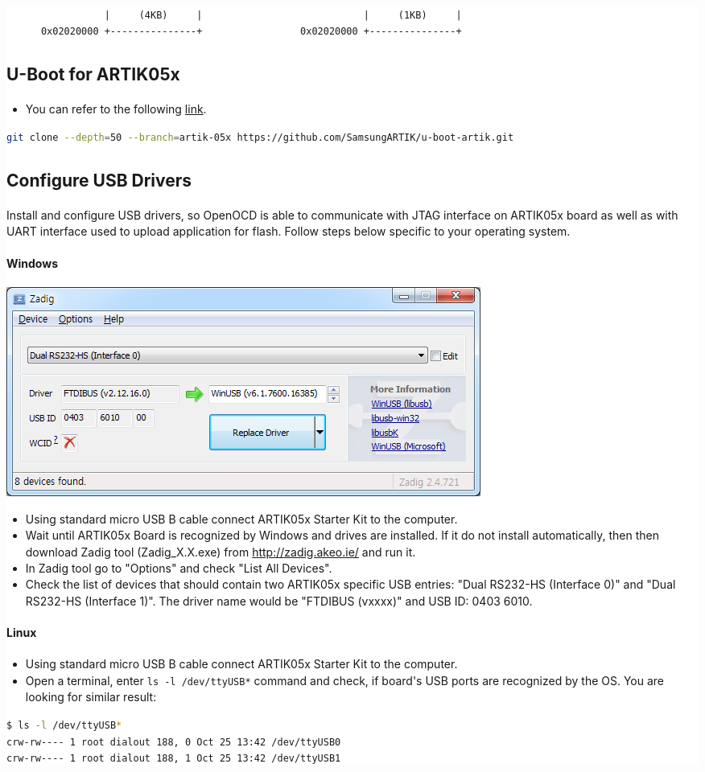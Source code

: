 ```
                 |     (4KB)     |                            |     (1KB)     |
      0x02020000 +---------------+                 0x02020000 +---------------+
```

## U-Boot for ARTIK05x

* You can refer to the following [link](https://github.com/SamsungARTIK/u-boot-artik/blob/artik-05x/README.md).
```bash
git clone --depth=50 --branch=artik-05x https://github.com/SamsungARTIK/u-boot-artik.git
```

## Configure USB Drivers

Install and configure USB drivers, so OpenOCD is able to communicate with JTAG interface on ARTIK05x board as well as with UART interface used to upload application for flash. Follow steps below specific to your operating system.

#### Windows

![Zadig](./external/docs/media/zadig.png)

 * Using standard micro USB B cable connect ARTIK05x Starter Kit to the computer.
 * Wait until ARTIK05x Board is recognized by Windows and drives are installed. If it do not install automatically, then then download Zadig tool (Zadig_X.X.exe) from http://zadig.akeo.ie/ and run it.
 * In Zadig tool go to "Options" and check "List All Devices".
 * Check the list of devices that should contain two ARTIK05x specific USB entries: "Dual RS232-HS (Interface 0)" and "Dual RS232-HS (Interface 1)". The driver name would be "FTDIBUS (vxxxx)" and USB ID: 0403 6010.

#### Linux

 * Using standard micro USB B cable connect ARTIK05x Starter Kit to the computer.
 * Open a terminal, enter `ls -l /dev/ttyUSB*` command and check, if board's USB ports are recognized by the OS. You are looking for similar result:

```bash
$ ls -l /dev/ttyUSB*
crw-rw---- 1 root dialout 188, 0 Oct 25 13:42 /dev/ttyUSB0
crw-rw---- 1 root dialout 188, 1 Oct 25 13:42 /dev/ttyUSB1
```
